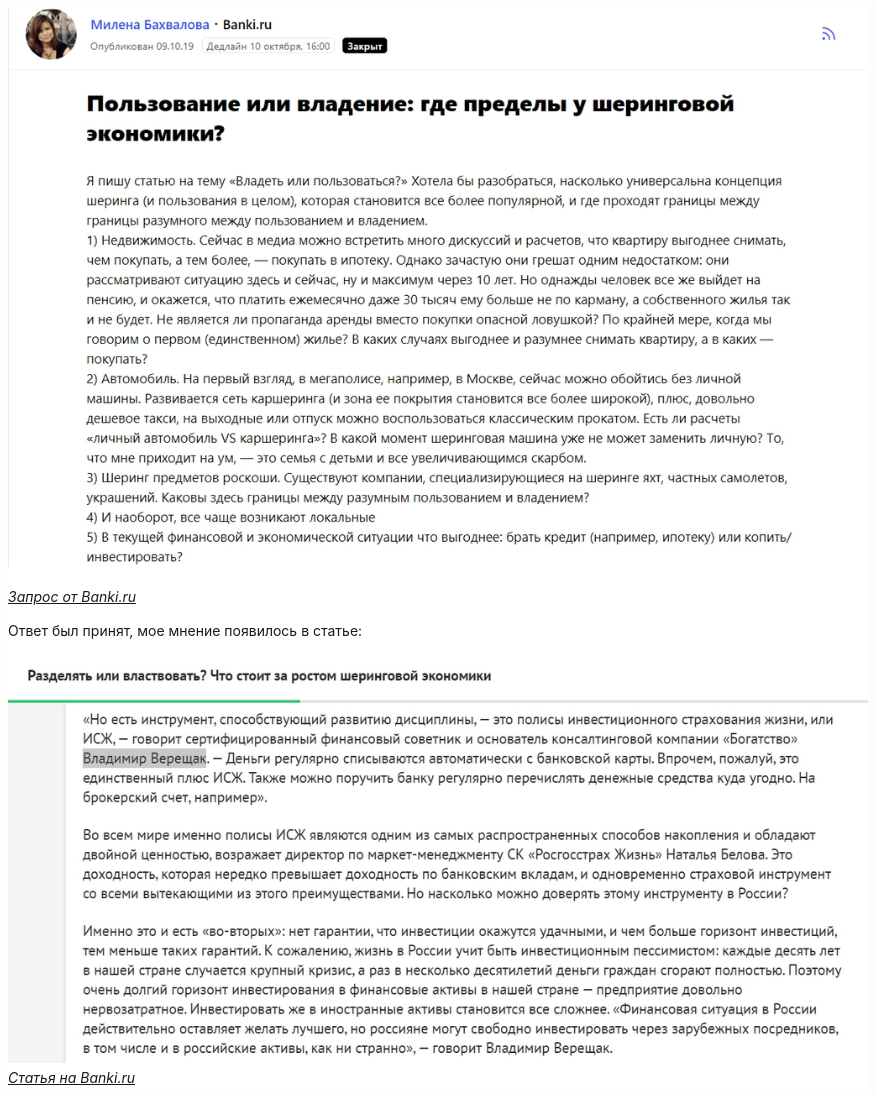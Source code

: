 ![](../assets/uploads/Vereshak_banki_zapros.jpg)  
  
[_Запрос от Banki.ru_](https://pressfeed.ru/query/61422)

Ответ был принят, мое мнение появилось в статье:

![](../assets/uploads/Vereshak_banki_tekst.jpg)  
[_Статья на Banki.ru_](https://www.banki.ru/news/daytheme/?id=10908648)
